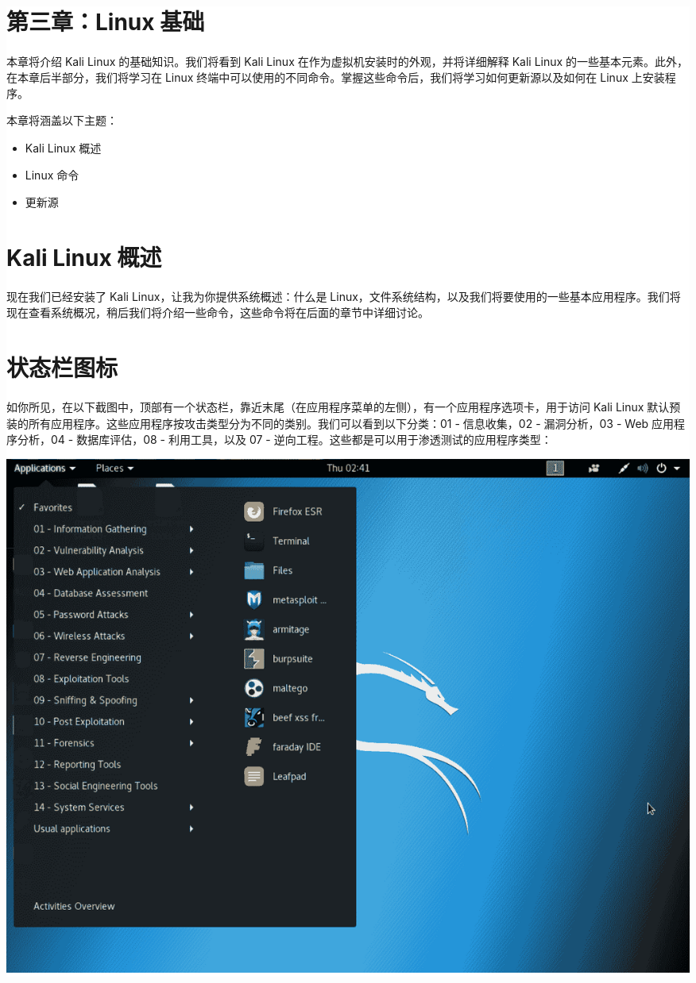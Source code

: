 # 第三章：Linux 基础

本章将介绍 Kali Linux 的基础知识。我们将看到 Kali Linux 在作为虚拟机安装时的外观，并将详细解释 Kali Linux 的一些基本元素。此外，在本章后半部分，我们将学习在 Linux 终端中可以使用的不同命令。掌握这些命令后，我们将学习如何更新源以及如何在 Linux 上安装程序。

本章将涵盖以下主题：

+   Kali Linux 概述

+   Linux 命令

+   更新源

# Kali Linux 概述

现在我们已经安装了 Kali Linux，让我为你提供系统概述：什么是 Linux，文件系统结构，以及我们将要使用的一些基本应用程序。我们将现在查看系统概况，稍后我们将介绍一些命令，这些命令将在后面的章节中详细讨论。

# 状态栏图标

如你所见，在以下截图中，顶部有一个状态栏，靠近末尾（在应用程序菜单的左侧），有一个应用程序选项卡，用于访问 Kali Linux 默认预装的所有应用程序。这些应用程序按攻击类型分为不同的类别。我们可以看到以下分类：01 - 信息收集，02 - 漏洞分析，03 - Web 应用程序分析，04 - 数据库评估，08 - 利用工具，以及 07 - 逆向工程。这些都是可以用于渗透测试的应用程序类型：

![](img/d6184262-5676-4ee5-b99f-55d1a586eb8c.png)
